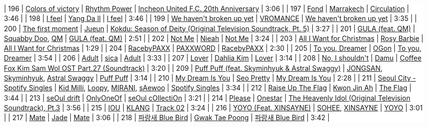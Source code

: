 | 196 | [Colors of victory](https://open.spotify.com/track/0F0pi7uBHHhzqazM4JPxPg) | [Rhythm Power](https://open.spotify.com/artist/5gak9sIzatz00aPsLdHVUW) | [Incheon United F.C\. 20th Anniversary](https://open.spotify.com/album/2m9Ac5wAjoR21c6gPEolOz) | 3:06 |
| 197 | [Fond](https://open.spotify.com/track/7lVbB0vEwm4eQiafyktZ1y) | [Marrakech](https://open.spotify.com/artist/396uBOizN3Vw2K2FmSlU2B) | [Circulation](https://open.spotify.com/album/7hnL3txw0rfEFY78IYh0by) | 3:46 |
| 198 | [I feel](https://open.spotify.com/track/0D87LPNSFzltA0IPc9C8MN) | [Yang Da Il](https://open.spotify.com/artist/5DnjOSzLCfn4hDbLECq8pt) | [I feel](https://open.spotify.com/album/2bBm0Jj6uyLCUMmqiwL2xY) | 3:46 |
| 199 | [We haven't broken up yet](https://open.spotify.com/track/6gEFr1UkQ1vd4MCkcKB5On) | [VROMANCE](https://open.spotify.com/artist/5YPW3OmiqnqnQaFjloAvA7) | [We haven't broken up yet](https://open.spotify.com/album/4hBTuwgGBdFuG5Q3qYMo3r) | 3:35 |
| 200 | [The first moment](https://open.spotify.com/track/05qHfI61F95lluddfpyxk9) | [Jueun](https://open.spotify.com/artist/7n9JiWW3jLlSm7WGaIrD8U) | [Kokdu: Season of Deity \(Original Television Soundtrack, Pt\. 5\)](https://open.spotify.com/album/17YJmjOShQ9NtxffEX70U8) | 3:27 |
| 201 | [GULA \(feat\. QM\)](https://open.spotify.com/track/3NGbtAVWBJGKA06vCdELUN) | [Squabby Doo](https://open.spotify.com/artist/2BCVAcHZm6GamIxlQCGmRx), [QM](https://open.spotify.com/artist/0wMU0ruU41VLCAdBaWBo1j) | [GULA \(feat\. QM\)](https://open.spotify.com/album/2lPQ3yyQ4r7TLteA8A2MT7) | 2:51 |
| 202 | [Not Me](https://open.spotify.com/track/5DLfhr11jMK4yJanglbWcl) | [Nieah](https://open.spotify.com/artist/3uo7KLyxuiANGmwDocxMnw) | [Not Me](https://open.spotify.com/album/7oS6RPCgrvzRCoDVvAwQqj) | 3:24 |
| 203 | [All I Want for Christmas](https://open.spotify.com/track/5hGFhv3CQ6thbInSofaKof) | [Rosy Barbie](https://open.spotify.com/artist/6rTUpaGDseTWJW7f1NA4bT) | [All I Want for Christmas](https://open.spotify.com/album/0ea8ptn0P14iDjfIOBqRAx) | 1:29 |
| 204 | [RacebyPAXX](https://open.spotify.com/track/0w6wsOiJ0pbWMWvSt4y8uU) | [PAXXWORD](https://open.spotify.com/artist/14P3Qvy0EDuTyGt5kzL8wP) | [RacebyPAXX](https://open.spotify.com/album/2xraYwXr5NfjXpB1zM43qF) | 2:30 |
| 205 | [To you, Dreamer](https://open.spotify.com/track/6jyQo4pyplpMxqwPD65V0J) | [OGon](https://open.spotify.com/artist/3MXhVdiw3Cl3EP66WoPEha) | [To you, Dreamer](https://open.spotify.com/album/6zDb1bQsyP0KU3F73AUEdM) | 3:54 |
| 206 | [Adult](https://open.spotify.com/track/3IfzODjwp39Ov9BnUG8ecS) | [sica](https://open.spotify.com/artist/3tVFzls6jW2rhqrMbfFH1w) | [Adult](https://open.spotify.com/album/1ZyN5RXyCq0Axq6hNHzLZg) | 3:33 |
| 207 | [Lover](https://open.spotify.com/track/0WWrblGaWqK0w0GNJcNIrB) | [Dahlia Kim](https://open.spotify.com/artist/7oYpPS0wFuQwAYm3PnViC5) | [Lover](https://open.spotify.com/album/5crwj13H6aMtjCnjGQ37vi) | 3:14 |
| 208 | [No, I shouldn't](https://open.spotify.com/track/2jxU1hwrnitK6rZ59xZXsY) | [Damu](https://open.spotify.com/artist/2djPGnMPnVWhKcVvjcpAF6) | [Coffee Fox Kim Sam Wol OST Part.27 \(Soundtrack\)](https://open.spotify.com/album/1kYAQYCwWf0KtJe7FY6OqP) | 3:20 |
| 209 | [Puff Puff \(feat\. Skyminhyuk & Astral Swaggy\)](https://open.spotify.com/track/30V5KWf5RlKa789qCTbA1v) | [JONGSAN](https://open.spotify.com/artist/4jV0laoQmxhIoU3U3nB4xi), [Skyminhyuk](https://open.spotify.com/artist/1SHIOlNm9pVZ7EzO9322AM), [Astral Swaggy](https://open.spotify.com/artist/0EknkrUEjv2yEimso2BYE4) | [Puff Puff](https://open.spotify.com/album/2m48cB7uTvFvHTGgeGHH8x) | 3:14 |
| 210 | [My Dream Is You](https://open.spotify.com/track/13SjVzaACs2wNtcVNFW76q) | [Seo Pretty](https://open.spotify.com/artist/3H7bkYnMPZmUDcx0K8vTwr) | [My Dream Is You](https://open.spotify.com/album/2NktEX0ZiLFaopHSknEFuO) | 2:28 |
| 211 | [Seoul City \- Spotify Singles](https://open.spotify.com/track/2ZXUclexEqoF3MsLK33xsx) | [Kid Milli](https://open.spotify.com/artist/7IWshUcKfJyDWrbiF2XT8J), [Loopy](https://open.spotify.com/artist/3l9s67pOK4Stw9yW1wr0Bg), [MIRANI](https://open.spotify.com/artist/6N7b9mUVwn885jI7RRg8no), [sAewoo](https://open.spotify.com/artist/5JzGdNWFlf4S7upAVbiX35) | [Spotify Singles](https://open.spotify.com/album/7IDwq3HwkSlakUOBKmTrqK) | 3:34 |
| 212 | [Raise Up The Flag](https://open.spotify.com/track/1bEAB19L71KbTpnRwMNS2U) | [Kwon Jin Ah](https://open.spotify.com/artist/0kRAVpQhUUArA8UnYwEdeZ) | [The Flag](https://open.spotify.com/album/7E41RcfjFjRwQpDWn7s19f) | 3:44 |
| 213 | [seOul drift](https://open.spotify.com/track/5NX9t5Oe3Cqywu1Gwq6OmJ) | [OnlyOneOf](https://open.spotify.com/artist/0iQGSzpJ0G0lsugv8jsJHd) | [seOul cOllectiOn](https://open.spotify.com/album/5eeMvNkW3nD4gbWLuDQGk5) | 3:21 |
| 214 | [Please](https://open.spotify.com/track/6F9z3VndT2Dt51pJtEr7zt) | [Onestar](https://open.spotify.com/artist/6EmgTIhhXGtfAmYYTfdtlz) | [The Heavenly Idol \(Original Television Soundtrack\), Pt.3](https://open.spotify.com/album/5eEJVSQHllPIqrGSLAja9J) | 3:56 |
| 215 | [IOU](https://open.spotify.com/track/0OyewWitkqnv3L6yBVVuGq) | [KLANG](https://open.spotify.com/artist/3lxXfdGXe8k188bUZgKqgF) | [Track 02](https://open.spotify.com/album/3OBkix2ziLFj9sSTmIowGo) | 3:24 |
| 216 | [YOYO \(Feat\. XINSAYNE\)](https://open.spotify.com/track/4etkQmfmvkhld7XW6PjU1a) | [SOHEE](https://open.spotify.com/artist/3mYdRRihv7Oj0g4a7viHOX), [XINSAYNE](https://open.spotify.com/artist/4yY3FsmWRwMIFXRDkMpnBS) | [YOYO](https://open.spotify.com/album/2XVzN9dq31Vx53IvRjf5ZQ) | 3:01 |
| 217 | [Mate](https://open.spotify.com/track/75DEicoOMRHA2JsSAQ6LwQ) | [Jade](https://open.spotify.com/artist/0Pkgpw2UFnfkb9RWRAi4mx) | [Mate](https://open.spotify.com/album/5sPKtupVHfA9OQTx6O6xoQ) | 3:06 |
| 218 | [파랑새 Blue Bird](https://open.spotify.com/track/0Qbm3scjraoHFkxjQn6jZj) | [Gwak Tae Poong](https://open.spotify.com/artist/6vldExtbOMiujc68gfMAcm) | [파랑새 Blue Bird](https://open.spotify.com/album/4Sa4n5EWMx3CDwsOZJx2tg) | 3:42 |